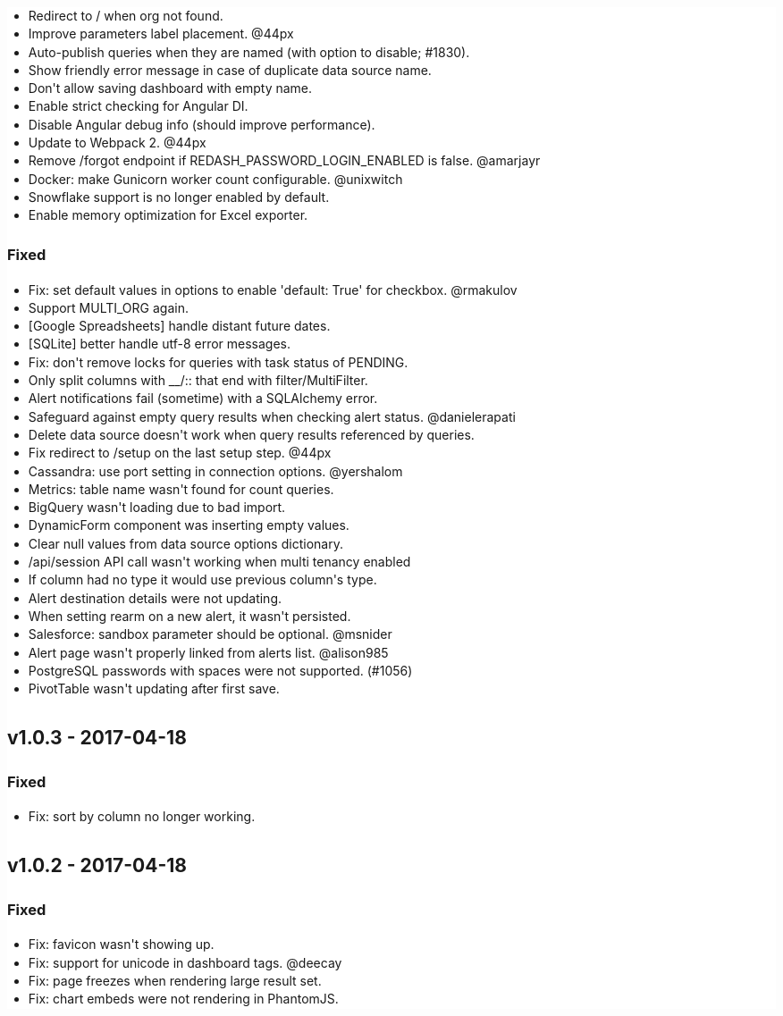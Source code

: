 - Redirect to / when org not found.
- Improve parameters label placement. @44px
- Auto-publish queries when they are named (with option to disable; #1830).
- Show friendly error message in case of duplicate data source name.
- Don't allow saving dashboard with empty name.
- Enable strict checking for Angular DI.
- Disable Angular debug info (should improve performance).
- Update to Webpack 2. @44px
- Remove /forgot endpoint if REDASH_PASSWORD_LOGIN_ENABLED is false. @amarjayr
- Docker: make Gunicorn worker count configurable. @unixwitch
- Snowflake support is no longer enabled by default.
- Enable memory optimization for Excel exporter.

### Fixed

- Fix: set default values in options to enable 'default: True' for checkbox. @rmakulov
- Support MULTI_ORG again.
- [Google Spreadsheets] handle distant future dates.
- [SQLite] better handle utf-8 error messages.
- Fix: don't remove locks for queries with task status of PENDING.
- Only split columns with \_\_/:: that end with filter/MultiFilter.
- Alert notifications fail (sometime) with a SQLAlchemy error.
- Safeguard against empty query results when checking alert status. @danielerapati
- Delete data source doesn't work when query results referenced by queries.
- Fix redirect to /setup on the last setup step. @44px
- Cassandra: use port setting in connection options. @yershalom
- Metrics: table name wasn't found for count queries.
- BigQuery wasn't loading due to bad import.
- DynamicForm component was inserting empty values.
- Clear null values from data source options dictionary.
- /api/session API call wasn't working when multi tenancy enabled
- If column had no type it would use previous column's type.
- Alert destination details were not updating.
- When setting rearm on a new alert, it wasn't persisted.
- Salesforce: sandbox parameter should be optional. @msnider
- Alert page wasn't properly linked from alerts list. @alison985
- PostgreSQL passwords with spaces were not supported. (#1056)
- PivotTable wasn't updating after first save.

## v1.0.3 - 2017-04-18

### Fixed

- Fix: sort by column no longer working.

## v1.0.2 - 2017-04-18

### Fixed

- Fix: favicon wasn't showing up.
- Fix: support for unicode in dashboard tags. @deecay
- Fix: page freezes when rendering large result set.
- Fix: chart embeds were not rendering in PhantomJS.

